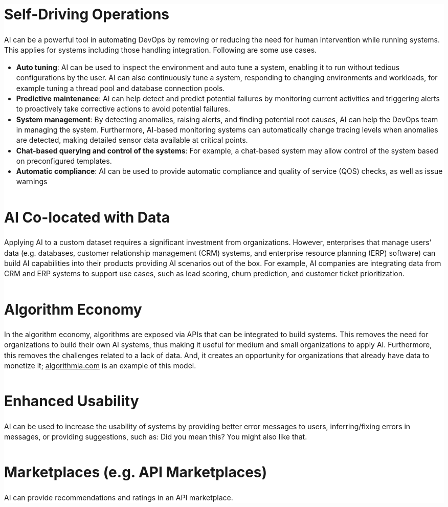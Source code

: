 # Self-Driving Operations 
AI can be a powerful tool in automating DevOps by removing or reducing the need for human intervention while running systems. This applies for systems including those handling integration. Following are some use cases.
 
* **Auto tuning**: AI can be used to inspect the environment and auto tune a system, enabling it to run without tedious configurations by the user. AI can also continuously tune a system, responding to changing environments and workloads, for example tuning a thread pool and database connection pools. 
* **Predictive maintenance**: AI can help detect and predict potential failures by monitoring current activities and triggering alerts to proactively take corrective actions to avoid potential failures. 
* **System management**: By detecting anomalies, raising alerts, and finding potential root causes, AI can help the DevOps team in managing the system. Furthermore, AI-based monitoring systems can automatically change tracing levels when anomalies are detected, making detailed sensor data available at critical points. 
* **Chat-based querying and control of the systems**: For example, a chat-based system may allow control of the system based on preconfigured templates. 
* **Automatic compliance**: AI can be used to provide automatic compliance and quality of service (QOS) checks, as well as issue warnings 

# AI Co-located with Data 
Applying AI to a custom dataset requires a significant investment from organizations. However, enterprises that manage users’ data (e.g. databases, customer relationship management (CRM) systems, and enterprise resource planning (ERP) software) can build AI capabilities into their products providing AI scenarios out of the box. For example, AI companies are integrating data from CRM and ERP systems to support use cases, such as lead scoring, churn prediction, and customer ticket prioritization. 

# Algorithm Economy
In the algorithm economy, algorithms are exposed via APIs that can be integrated to build systems. This removes the need for organizations to build their own AI systems, thus making it useful for medium and small organizations to apply AI. Furthermore, this removes the challenges related to a lack of data. And, it creates an opportunity for organizations that already have data to monetize it; [algorithmia.com](algorithmia.com) is an example of this model. 

# Enhanced Usability
AI can be used to increase the usability of systems by providing better error messages to users,  inferring/fixing errors in messages, or providing suggestions, such as: Did you mean this? You might also like that.

# Marketplaces (e.g. API Marketplaces)  
AI can provide recommendations and ratings in an API marketplace. 

